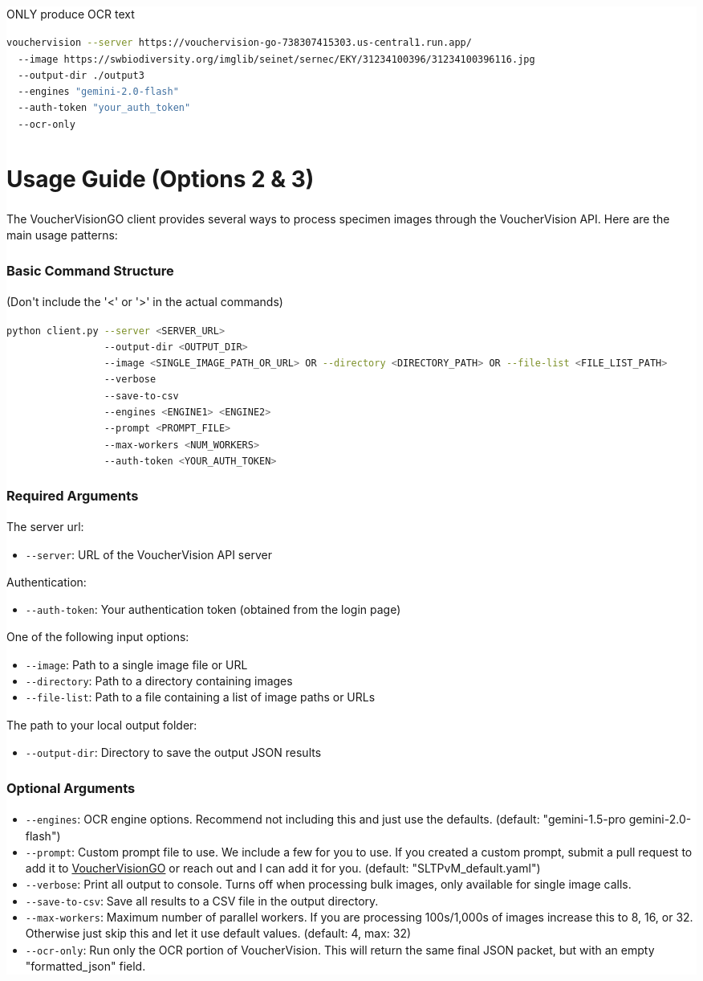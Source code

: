 ONLY produce OCR text
```bash
vouchervision --server https://vouchervision-go-738307415303.us-central1.run.app/ 
  --image https://swbiodiversity.org/imglib/seinet/sernec/EKY/31234100396/31234100396116.jpg 
  --output-dir ./output3 
  --engines "gemini-2.0-flash"
  --auth-token "your_auth_token"
  --ocr-only
```

# Usage Guide (Options 2 & 3)
The VoucherVisionGO client provides several ways to process specimen images through the VoucherVision API. Here are the main usage patterns:

### Basic Command Structure
(Don't include the '<' or '>' in the actual commands)
```bash
python client.py --server <SERVER_URL> 
                 --output-dir <OUTPUT_DIR> 
                 --image <SINGLE_IMAGE_PATH_OR_URL> OR --directory <DIRECTORY_PATH> OR --file-list <FILE_LIST_PATH> 
                 --verbose
                 --save-to-csv
                 --engines <ENGINE1> <ENGINE2>
                 --prompt <PROMPT_FILE>
                 --max-workers <NUM_WORKERS>
                 --auth-token <YOUR_AUTH_TOKEN>
```

### Required Arguments
The server url:

* `--server`: URL of the VoucherVision API server

Authentication:

* `--auth-token`: Your authentication token (obtained from the login page)

One of the following input options:

* `--image`: Path to a single image file or URL
* `--directory`: Path to a directory containing images
* `--file-list`: Path to a file containing a list of image paths or URLs

The path to your local output folder:

* `--output-dir`: Directory to save the output JSON results

### Optional Arguments

* `--engines`: OCR engine options. Recommend not including this and just use the defaults. (default: "gemini-1.5-pro gemini-2.0-flash")
* `--prompt`: Custom prompt file to use. We include a few for you to use. If you created a custom prompt, submit a pull request to add it to [VoucherVisionGO](https://github.com/Gene-Weaver/VoucherVisionGO) or reach out and I can add it for you. (default: "SLTPvM_default.yaml")
* `--verbose`: Print all output to console. Turns off when processing bulk images, only available for single image calls.
* `--save-to-csv`: Save all results to a CSV file in the output directory.
* `--max-workers`: Maximum number of parallel workers. If you are processing 100s/1,000s of images increase this to 8, 16, or 32. Otherwise just skip this and let it use default values. (default: 4, max: 32)
* `--ocr-only`: Run only the OCR portion of VoucherVision. This will return the same final JSON packet, but with an empty "formatted_json" field. 
